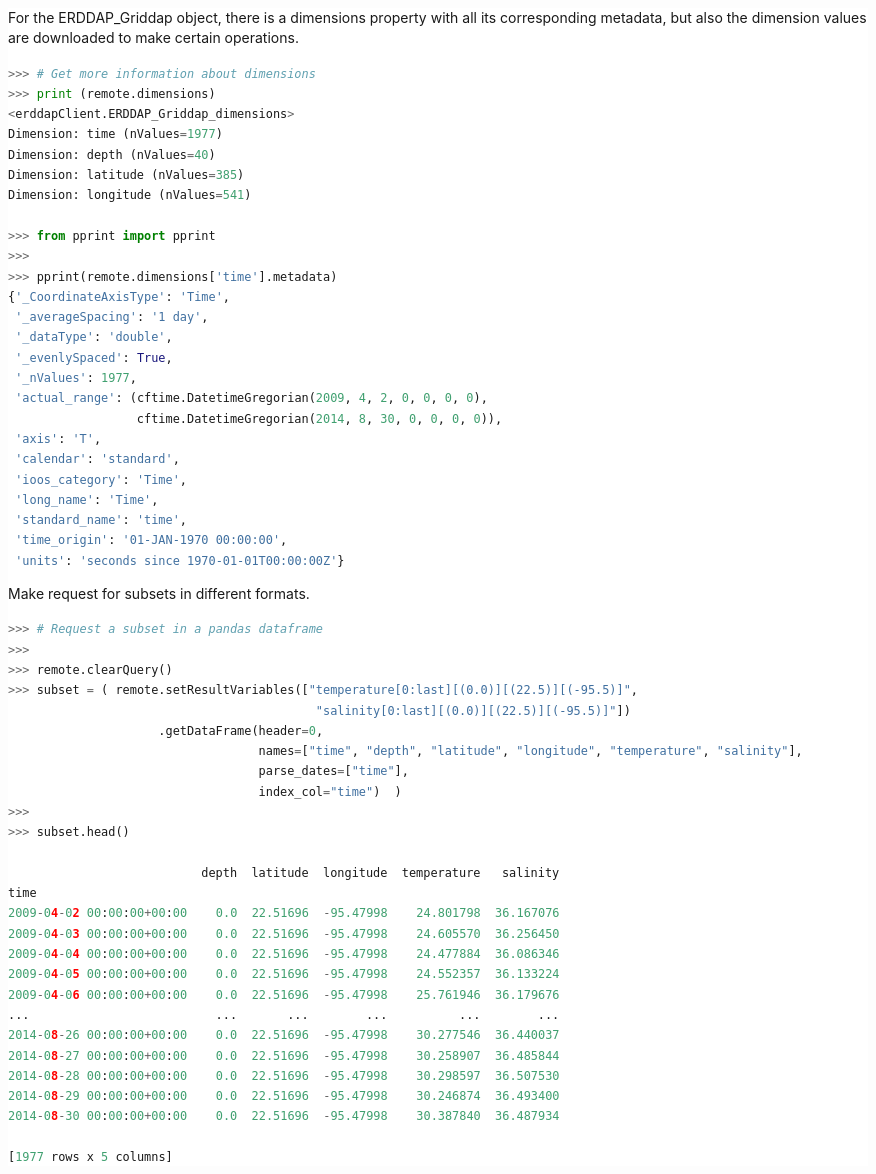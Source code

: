 For the ERDDAP_Griddap object, there is a dimensions property with all its corresponding metadata, but also the dimension values are
downloaded to make certain operations.

```python
>>> # Get more information about dimensions
>>> print (remote.dimensions)
<erddapClient.ERDDAP_Griddap_dimensions>
Dimension: time (nValues=1977) 
Dimension: depth (nValues=40) 
Dimension: latitude (nValues=385) 
Dimension: longitude (nValues=541) 

>>> from pprint import pprint
>>> 
>>> pprint(remote.dimensions['time'].metadata)
{'_CoordinateAxisType': 'Time',
 '_averageSpacing': '1 day',
 '_dataType': 'double',
 '_evenlySpaced': True,
 '_nValues': 1977,
 'actual_range': (cftime.DatetimeGregorian(2009, 4, 2, 0, 0, 0, 0),
                  cftime.DatetimeGregorian(2014, 8, 30, 0, 0, 0, 0)),
 'axis': 'T',
 'calendar': 'standard',
 'ioos_category': 'Time',
 'long_name': 'Time',
 'standard_name': 'time',
 'time_origin': '01-JAN-1970 00:00:00',
 'units': 'seconds since 1970-01-01T00:00:00Z'}

```

Make request for subsets in different formats.

```python
>>> # Request a subset in a pandas dataframe
>>>
>>> remote.clearQuery()
>>> subset = ( remote.setResultVariables(["temperature[0:last][(0.0)][(22.5)][(-95.5)]",
                                           "salinity[0:last][(0.0)][(22.5)][(-95.5)]"])
                     .getDataFrame(header=0, 
                                   names=["time", "depth", "latitude", "longitude", "temperature", "salinity"], 
                                   parse_dates=["time"],
                                   index_col="time")  )
>>>
>>> subset.head()                              

                           depth  latitude  longitude  temperature   salinity
time                                                                         
2009-04-02 00:00:00+00:00    0.0  22.51696  -95.47998    24.801798  36.167076
2009-04-03 00:00:00+00:00    0.0  22.51696  -95.47998    24.605570  36.256450
2009-04-04 00:00:00+00:00    0.0  22.51696  -95.47998    24.477884  36.086346
2009-04-05 00:00:00+00:00    0.0  22.51696  -95.47998    24.552357  36.133224
2009-04-06 00:00:00+00:00    0.0  22.51696  -95.47998    25.761946  36.179676
...                          ...       ...        ...          ...        ...
2014-08-26 00:00:00+00:00    0.0  22.51696  -95.47998    30.277546  36.440037
2014-08-27 00:00:00+00:00    0.0  22.51696  -95.47998    30.258907  36.485844
2014-08-28 00:00:00+00:00    0.0  22.51696  -95.47998    30.298597  36.507530
2014-08-29 00:00:00+00:00    0.0  22.51696  -95.47998    30.246874  36.493400
2014-08-30 00:00:00+00:00    0.0  22.51696  -95.47998    30.387840  36.487934

[1977 rows x 5 columns]

```